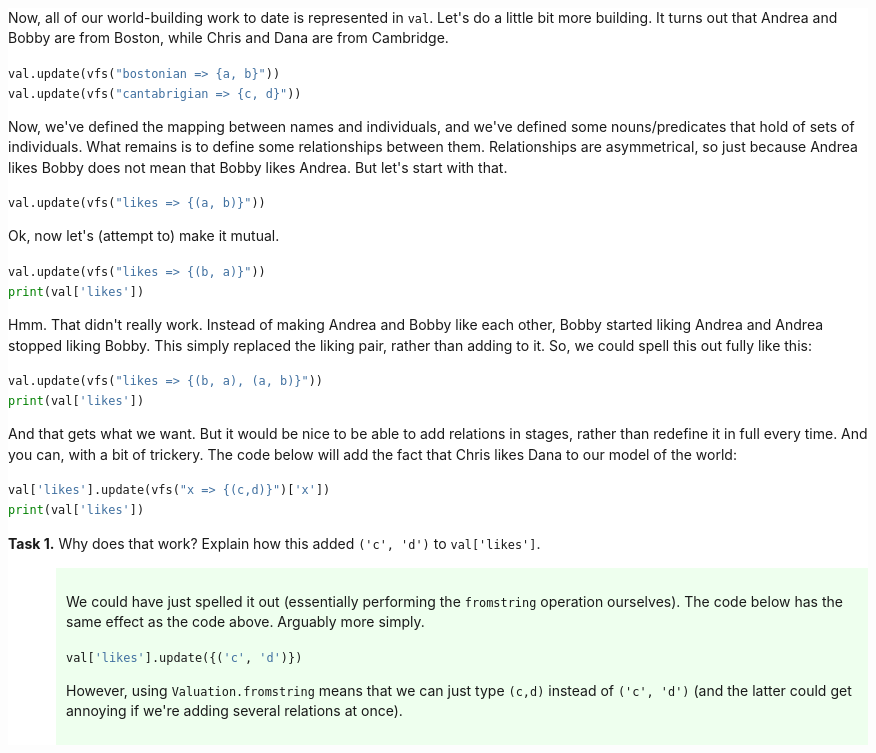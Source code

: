</div>

Now, all of our world-building work to date is represented in `val`.  Let's do a little bit more building.
It turns out that Andrea and Bobby are from Boston, while Chris and Dana are from Cambridge.

```python
val.update(vfs("bostonian => {a, b}"))
val.update(vfs("cantabrigian => {c, d}"))
```

Now, we've defined the mapping between names and individuals, and we've defined some nouns/predicates
that hold of sets of individuals.  What remains is to define some relationships between them.
Relationships are asymmetrical, so just because Andrea likes Bobby does not mean that Bobby likes Andrea.
But let's start with that.

```python
val.update(vfs("likes => {(a, b)}"))
```

Ok, now let's (attempt to) make it mutual.

```python
val.update(vfs("likes => {(b, a)}"))
print(val['likes'])
```

Hmm.  That didn't really work.  Instead of making Andrea and Bobby like each other, Bobby started
liking Andrea and Andrea stopped liking Bobby.  This simply replaced the liking pair, rather than
adding to it.  So, we could spell this out fully like this:

```python
val.update(vfs("likes => {(b, a), (a, b)}"))
print(val['likes'])
```

And that gets what we want.  But it would be nice to be able to add relations in stages, rather
than redefine it in full every time.  And you can, with a bit of trickery.  The code below will
add the fact that Chris likes Dana to our model of the world:

```python
val['likes'].update(vfs("x => {(c,d)}")['x'])
print(val['likes'])
```

**Task 1.** Why does that work?  Explain how this added `('c', 'd')` to `val['likes']`.

<div style="margin-left: 0.5in; padding: 10px; background-color: #efe;" markdown="1">

We could have just spelled it out (essentially performing the `fromstring` operation ourselves).
The code below has the same effect as the code above.  Arguably more simply.

```python
val['likes'].update({('c', 'd')})
```
However, using `Valuation.fromstring` means that we can just type `(c,d)` instead of `('c', 'd')`
(and the latter could get annoying if we're adding several relations at once).
